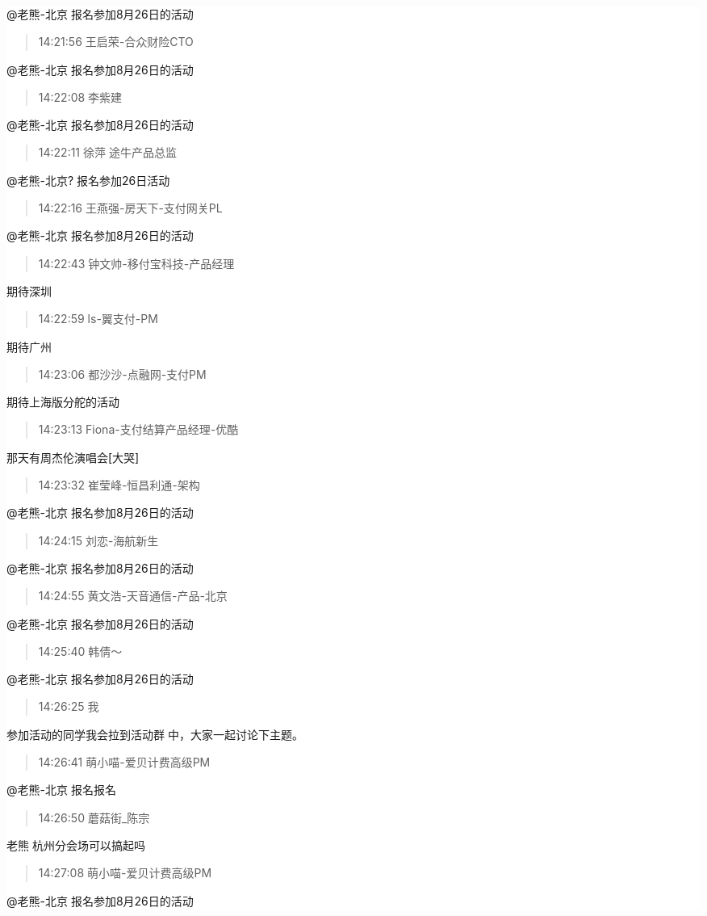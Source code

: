 @老熊-北京 报名参加8月26日的活动  
   
> 14:21:56  王启荣-合众财险CTO  
   
@老熊-北京 报名参加8月26日的活动  
   
> 14:22:08  李紫建  
   
@老熊-北京 报名参加8月26日的活动  
   
> 14:22:11  徐萍 途牛产品总监  
   
@老熊-北京? 报名参加26日活动  
   
> 14:22:16  王燕强-房天下-支付网关PL  
   
@老熊-北京 报名参加8月26日的活动  
   
> 14:22:43  钟文帅-移付宝科技-产品经理  
   
期待深圳  
   
> 14:22:59  ls-翼支付-PM  
   
期待广州  
   
> 14:23:06  都沙沙-点融网-支付PM  
   
期待上海版分舵的活动  
   
> 14:23:13  Fiona-支付结算产品经理-优酷  
   
那天有周杰伦演唱会[大哭]  
   
> 14:23:32  崔莹峰-恒昌利通-架构  
   
@老熊-北京 报名参加8月26日的活动  
   
> 14:24:15  刘恋-海航新生  
   
@老熊-北京 报名参加8月26日的活动  
   
> 14:24:55  黄文浩-天音通信-产品-北京  
   
@老熊-北京 报名参加8月26日的活动  
   
> 14:25:40  韩倩～  
   
@老熊-北京 报名参加8月26日的活动  
   
> 14:26:25  我  
   
参加活动的同学我会拉到活动群 中，大家一起讨论下主题。   
   
> 14:26:41  萌小喵-爱贝计费高级PM  
   
@老熊-北京 报名报名  
   
> 14:26:50  蘑菇街_陈宗  
   
老熊 杭州分会场可以搞起吗  
   
> 14:27:08  萌小喵-爱贝计费高级PM  
   
@老熊-北京 报名参加8月26日的活动  
   